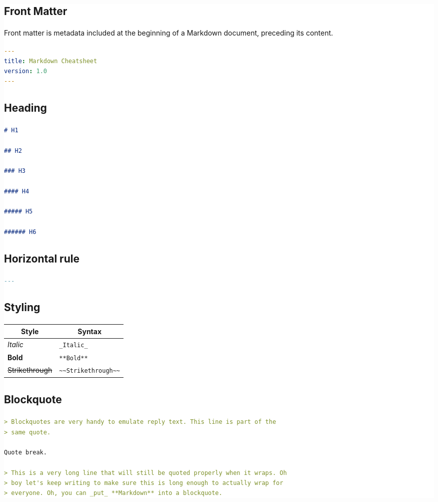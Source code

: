 ## Front Matter

Front matter is metadata included at the beginning of a Markdown document,
preceding its content.

```yaml
---
title: Markdown Cheatsheet
version: 1.0
---

```

## Heading

```markdown
# H1

## H2

### H3

#### H4

##### H5

###### H6
```

## Horizontal rule

```markdown
---
```

## Styling

| Style             | Syntax              |
| ----------------- | ------------------- |
| _Italic_          | `_Italic_`          |
| **Bold**          | `**Bold**`          |
| ~~Strikethrough~~ | `~~Strikethrough~~` |

## Blockquote

```markdown
> Blockquotes are very handy to emulate reply text. This line is part of the
> same quote.

Quote break.

> This is a very long line that will still be quoted properly when it wraps. Oh
> boy let's keep writing to make sure this is long enough to actually wrap for
> everyone. Oh, you can _put_ **Markdown** into a blockquote.
```
